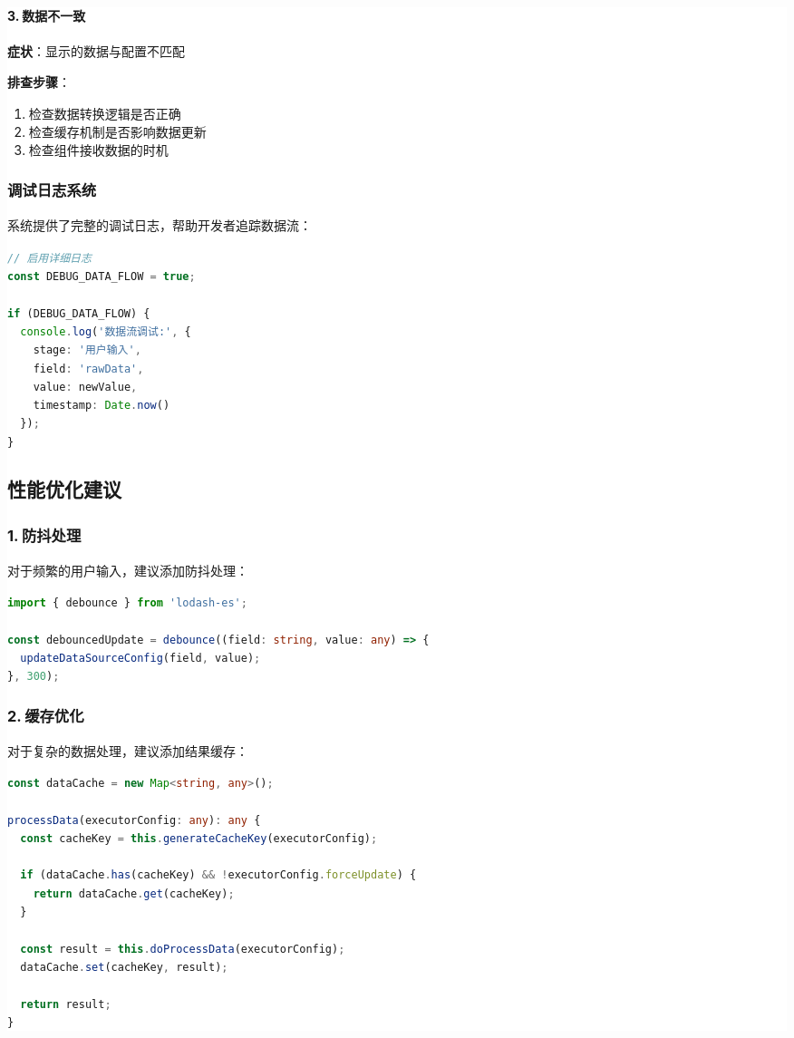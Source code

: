#### 3. 数据不一致

**症状**：显示的数据与配置不匹配

**排查步骤**：
1. 检查数据转换逻辑是否正确
2. 检查缓存机制是否影响数据更新
3. 检查组件接收数据的时机

### 调试日志系统

系统提供了完整的调试日志，帮助开发者追踪数据流：

```typescript
// 启用详细日志
const DEBUG_DATA_FLOW = true;

if (DEBUG_DATA_FLOW) {
  console.log('数据流调试:', {
    stage: '用户输入',
    field: 'rawData',
    value: newValue,
    timestamp: Date.now()
  });
}
```

## 性能优化建议

### 1. 防抖处理

对于频繁的用户输入，建议添加防抖处理：

```typescript
import { debounce } from 'lodash-es';

const debouncedUpdate = debounce((field: string, value: any) => {
  updateDataSourceConfig(field, value);
}, 300);
```

### 2. 缓存优化

对于复杂的数据处理，建议添加结果缓存：

```typescript
const dataCache = new Map<string, any>();

processData(executorConfig: any): any {
  const cacheKey = this.generateCacheKey(executorConfig);
  
  if (dataCache.has(cacheKey) && !executorConfig.forceUpdate) {
    return dataCache.get(cacheKey);
  }
  
  const result = this.doProcessData(executorConfig);
  dataCache.set(cacheKey, result);
  
  return result;
}
```
